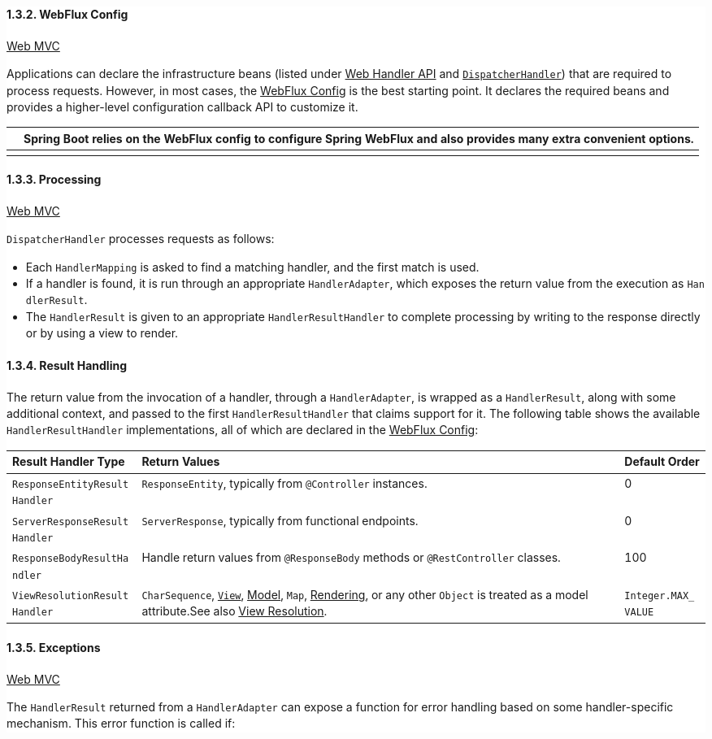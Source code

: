 #### 1.3.2. WebFlux Config

[Web MVC](https://docs.spring.io/spring-framework/docs/5.3.30/reference/html/web.html#mvc-servlet-config)

Applications can declare the infrastructure beans (listed under [Web Handler API](https://docs.spring.io/spring-framework/docs/5.3.30/reference/html/web-reactive.html#webflux-web-handler-api-special-beans) and [`DispatcherHandler`](https://docs.spring.io/spring-framework/docs/5.3.30/reference/html/web-reactive.html#webflux-special-bean-types)) that are required to process requests. However, in most cases, the [WebFlux Config](https://docs.spring.io/spring-framework/docs/5.3.30/reference/html/web-reactive.html#webflux-config) is the best starting point. It declares the required beans and provides a higher-level configuration callback API to customize it.

|      | Spring Boot relies on the WebFlux config to configure Spring WebFlux and also provides many extra convenient options. |
| ---- | ------------------------------------------------------------ |
|      |                                                              |

#### 1.3.3. Processing

[Web MVC](https://docs.spring.io/spring-framework/docs/5.3.30/reference/html/web.html#mvc-servlet-sequence)

`DispatcherHandler` processes requests as follows:

- Each `HandlerMapping` is asked to find a matching handler, and the first match is used.
- If a handler is found, it is run through an appropriate `HandlerAdapter`, which exposes the return value from the execution as `HandlerResult`.
- The `HandlerResult` is given to an appropriate `HandlerResultHandler` to complete processing by writing to the response directly or by using a view to render.

#### 1.3.4. Result Handling

The return value from the invocation of a handler, through a `HandlerAdapter`, is wrapped as a `HandlerResult`, along with some additional context, and passed to the first `HandlerResultHandler` that claims support for it. The following table shows the available `HandlerResultHandler` implementations, all of which are declared in the [WebFlux Config](https://docs.spring.io/spring-framework/docs/5.3.30/reference/html/web-reactive.html#webflux-config):

| Result Handler Type           | Return Values                                                | Default Order       |
| :---------------------------- | :----------------------------------------------------------- | :------------------ |
| `ResponseEntityResultHandler` | `ResponseEntity`, typically from `@Controller` instances.    | 0                   |
| `ServerResponseResultHandler` | `ServerResponse`, typically from functional endpoints.       | 0                   |
| `ResponseBodyResultHandler`   | Handle return values from `@ResponseBody` methods or `@RestController` classes. | 100                 |
| `ViewResolutionResultHandler` | `CharSequence`, [`View`](https://docs.spring.io/spring-framework/docs/5.3.30/javadoc-api/org/springframework/web/reactive/result/view/View.html), [Model](https://docs.spring.io/spring-framework/docs/5.3.30/javadoc-api/org/springframework/ui/Model.html), `Map`, [Rendering](https://docs.spring.io/spring-framework/docs/5.3.30/javadoc-api/org/springframework/web/reactive/result/view/Rendering.html), or any other `Object` is treated as a model attribute.See also [View Resolution](https://docs.spring.io/spring-framework/docs/5.3.30/reference/html/web-reactive.html#webflux-viewresolution). | `Integer.MAX_VALUE` |

#### 1.3.5. Exceptions

[Web MVC](https://docs.spring.io/spring-framework/docs/5.3.30/reference/html/web.html#mvc-exceptionhandlers)

The `HandlerResult` returned from a `HandlerAdapter` can expose a function for error handling based on some handler-specific mechanism. This error function is called if:
